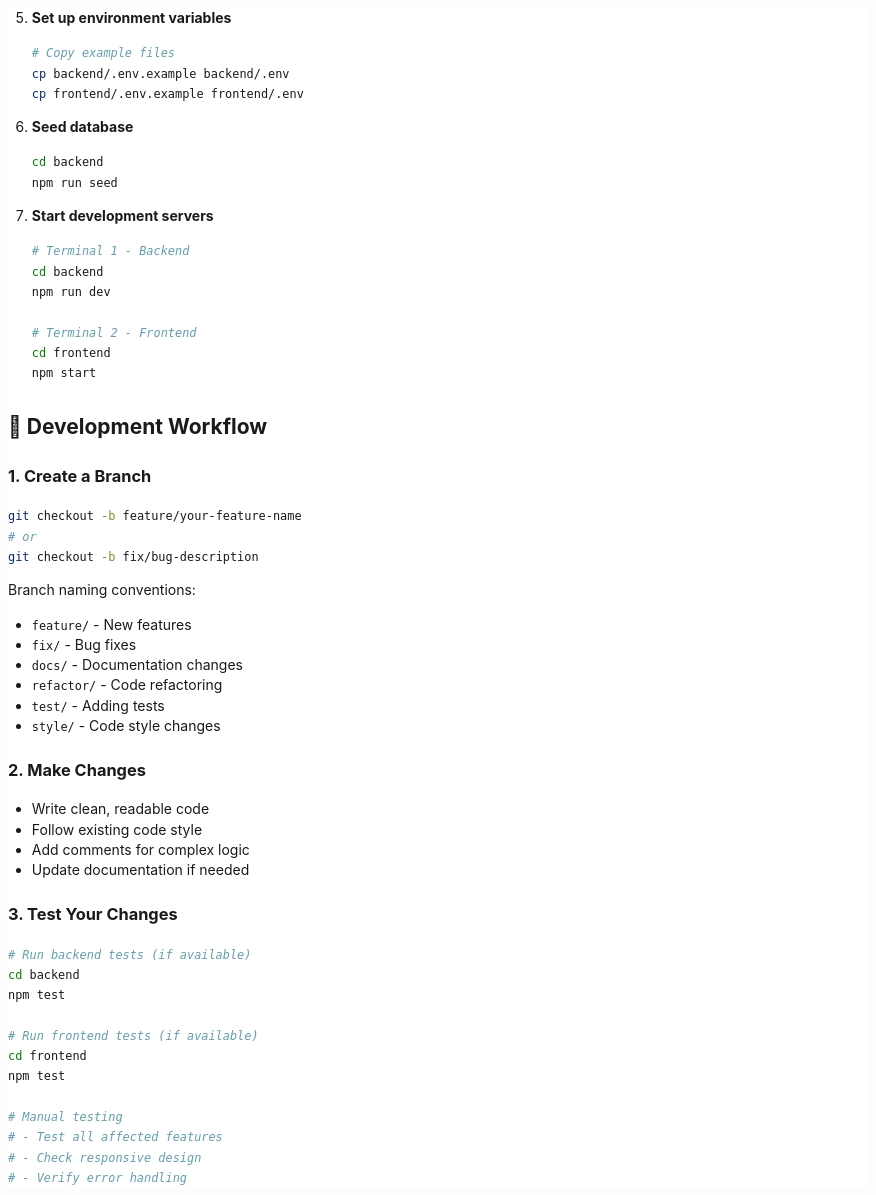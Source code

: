 5. **Set up environment variables**
   ```bash
   # Copy example files
   cp backend/.env.example backend/.env
   cp frontend/.env.example frontend/.env
   ```

6. **Seed database**
   ```bash
   cd backend
   npm run seed
   ```

7. **Start development servers**
   ```bash
   # Terminal 1 - Backend
   cd backend
   npm run dev

   # Terminal 2 - Frontend
   cd frontend
   npm start
   ```

## 🔄 Development Workflow

### 1. Create a Branch

```bash
git checkout -b feature/your-feature-name
# or
git checkout -b fix/bug-description
```

Branch naming conventions:
- `feature/` - New features
- `fix/` - Bug fixes
- `docs/` - Documentation changes
- `refactor/` - Code refactoring
- `test/` - Adding tests
- `style/` - Code style changes

### 2. Make Changes

- Write clean, readable code
- Follow existing code style
- Add comments for complex logic
- Update documentation if needed

### 3. Test Your Changes

```bash
# Run backend tests (if available)
cd backend
npm test

# Run frontend tests (if available)
cd frontend
npm test

# Manual testing
# - Test all affected features
# - Check responsive design
# - Verify error handling
```
